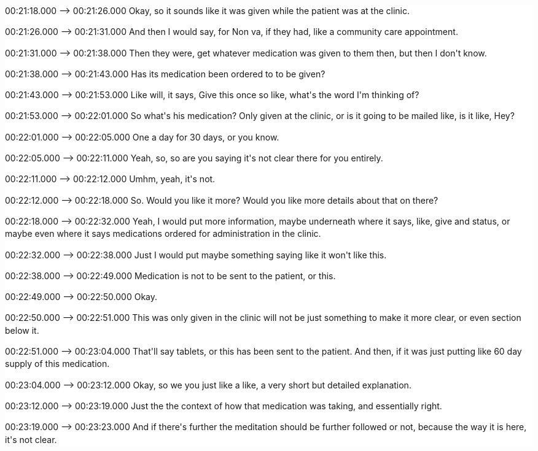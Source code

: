00:21:18.000 --> 00:21:26.000
Okay, so it sounds like it was given while the patient was at the clinic.

00:21:26.000 --> 00:21:31.000
And then I would say, for Non va, if they had, like a community care appointment.

00:21:31.000 --> 00:21:38.000
Then they were, get whatever medication was given to them then, but then I don't know.

00:21:38.000 --> 00:21:43.000
Has its medication been ordered to to be given?

00:21:43.000 --> 00:21:53.000
Like will, it says, Give this once so like, what's the word I'm thinking of?

00:21:53.000 --> 00:22:01.000
So what's his medication? Only given at the clinic, or is it going to be mailed like, is it like, Hey?

00:22:01.000 --> 00:22:05.000
One a day for 30 days, or you know.

00:22:05.000 --> 00:22:11.000
Yeah, so, so are you saying it's not clear there for you entirely.

00:22:11.000 --> 00:22:12.000
Umhm, yeah, it's not.

00:22:12.000 --> 00:22:18.000
So. Would you like it more? Would you like more details about that on there?

00:22:18.000 --> 00:22:32.000
Yeah, I would put more information, maybe underneath where it says, like, give and status, or maybe even where it says medications ordered for administration in the clinic.

00:22:32.000 --> 00:22:38.000
Just I would put maybe something saying like it won't like this.

00:22:38.000 --> 00:22:49.000
Medication is not to be sent to the patient, or this.

00:22:49.000 --> 00:22:50.000
Okay.

00:22:50.000 --> 00:22:51.000
This was only given in the clinic will not be just something to make it more clear, or even section below it.

00:22:51.000 --> 00:23:04.000
That'll say tablets, or this has been sent to the patient. And then, if it was just putting like 60 day supply of this medication.

00:23:04.000 --> 00:23:12.000
Okay, so we you just like a like, a very short but detailed explanation.

00:23:12.000 --> 00:23:19.000
Just the the context of how that medication was taking, and essentially right.

00:23:19.000 --> 00:23:23.000
And if there's further the meditation should be further followed or not, because the way it is here, it's not clear.
